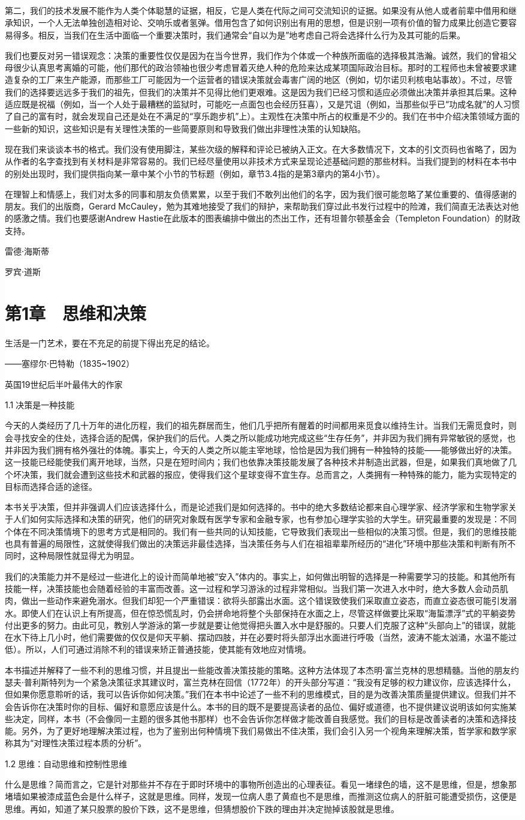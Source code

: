 第二，我们的技术发展不能作为人类个体聪慧的证据，相反，它是人类在代际之间可交流知识的证据。如果没有从他人或者前辈中借用和继承知识，一个人无法单独创造相对论、交响乐或者氢弹。借用包含了如何识别出有用的思想，但是识别一项有价值的智力成果比创造它要容易得多。相反，当我们在生活中面临一个重要决策时，我们通常会“自以为是”地考虑自己将会选择什么行为及其可能的后果。

我们也要反对另一错误观念：决策的重要性仅仅是因为在当今世界，我们作为个体或一个种族所面临的选择极其浩瀚。诚然，我们的曾祖父母很少认真思考离婚的可能，他们那代的政治领袖也很少考虑冒着灭绝人种的危险来达成某项国际政治目标。那时的工程师也未曾被要求建造复杂的工厂来生产能源，而那些工厂可能因为一个运营者的错误决策就会毒害广阔的地区（例如，切尔诺贝利核电站事故）。不过，尽管我们的选择要远远多于我们的祖先，但我们的决策并不见得比他们更艰难。这是因为我们已经习惯和适应必须做出决策并承担其后果。这种适应既是祝福（例如，当一个人处于最糟糕的监狱时，可能吃一点面包也会经历狂喜），又是咒诅（例如，当那些似乎已“功成名就”的人习惯了自己的富有时，就会发现自己还是处在不满足的“享乐跑步机”上）。主观性在决策中所占的权重是不少的。我们在书中介绍决策领域方面的一些新的知识，这些知识是有关理性决策的一些简要原则和导致我们做出非理性决策的认知缺陷。

现在我们来谈谈本书的格式。我们没有使用脚注，某些次级的解释和评论已被纳入正文。在大多数情况下，文本的引文页码也省略了，因为从作者的名字查找到有关材料是非常容易的。我们已经尽量使用以非技术方式来呈现论述基础问题的那些材料。当我们提到的材料在本书中的别处出现时，我们提供指向某一章中某个小节的节标题（例如，章节3.4指的是第3章内的第4小节）。

在理智上和情感上，我们对太多的同事和朋友负债累累，以至于我们不敢列出他们的名字，因为我们很可能忽略了某位重要的、值得感谢的朋友。我们的出版商，Gerard McCauley，勉为其难地接受了我们的辩护，来帮助我们穿过此书发行过程中的险滩，我们简直无法表达对他的感激之情。我们也要感谢Andrew Hastie在此版本的图表编排中做出的杰出工作，还有坦普尔顿基金会（Templeton Foundation）的财政支持。

雷德·海斯蒂

罗宾·道斯


# 第1章　思维和决策


生活是一门艺术，要在不充足的前提下得出充足的结论。

——塞缪尔·巴特勒（1835~1902）

英国19世纪后半叶最伟大的作家


1.1 决策是一种技能


今天的人类经历了几十万年的进化历程，我们的祖先群居而生，他们几乎把所有醒着的时间都用来觅食以维持生计。当我们无需觅食时，则会寻找安全的住处，选择合适的配偶，保护我们的后代。人类之所以能成功地完成这些“生存任务”，并非因为我们拥有异常敏锐的感觉，也并非因为我们拥有格外强壮的体魄。事实上，今天的人类之所以能主宰地球，恰恰是因为我们拥有一种独特的技能——能够做出好的决策。这一技能已经能使我们离开地球，当然，只是在短时间内；我们也依靠决策技能发展了各种技术并制造出武器，但是，如果我们真地做了几个坏决策，我们就会遭到这些技术和武器的报应，使得我们这个星球变得不宜生存。总而言之，人类拥有一种特殊的能力，能为实现特定的目标而选择合适的途径。

本书关乎决策，但并非强调人们应该选择什么，而是论述我们是如何选择的。书中的绝大多数结论都来自心理学家、经济学家和生物学家关于人们如何实际选择和决策的研究，他们的研究对象既有医学专家和金融专家，也有参加心理学实验的大学生。研究最重要的发现是：不同个体在不同决策情境下的思考方式是相同的。我们有一些共同的认知技能，它导致我们表现出一些相似的决策习惯。但是，我们的思维技能也具有普遍的局限性，这就使得我们做出的决策远非最佳选择，当决策任务与人们在祖祖辈辈所经历的“进化”环境中那些决策和判断有所不同时，这种局限性就显得尤为明显。

我们的决策能力并不是经过一些进化上的设计而简单地被“安入”体内的。事实上，如何做出明智的选择是一种需要学习的技能。和其他所有技能一样，决策技能也会随着经验的丰富而改善。这一过程和学习游泳的过程非常相似。当我们第一次进入水中时，绝大多数人会动员肌肉，做出一些动作来避免溺水。但我们却犯一个严重错误：欲将头部露出水面。这个错误致使我们采取直立姿态，而直立姿态很可能引发溺水。即使人们在认识上有所提高，但在惊恐慌乱时，仍会拼命地将整个头部保持在水面之上，尽管这样做要比采取“海蜇漂浮”式的平躺姿势付出更多的努力。由此可见，教别人学游泳的第一步就是要让他觉得把头置入水中是舒服的。只要人们克服了这种“头部向上”的错误，就能在水下待上几小时，他们需要做的仅仅是仰天平躺、摆动四肢，并在必要时将头部浮出水面进行呼吸（当然，波涛不能太汹涌，水温不能过低）。所以，人们可通过消除不利的错误来矫正普通技能，使其能有效地应对情境。

本书描述并解释了一些不利的思维习惯，并且提出一些能改善决策技能的策略。这种方法体现了本杰明·富兰克林的思想精髓。当他的朋友约瑟夫·普利斯特列为一个紧急决策征求其建议时，富兰克林在回信（1772年）的开头部分写道：“我没有足够的权力建议你，应该选择什么，但如果你愿意聆听的话，我可以告诉你如何决策。”我们在本书中论述了一些不利的思维模式，目的是为改善决策质量提供建议。但我们并不会告诉你在决策时你的目标、偏好和意愿应该是什么。本书的目的既不是要提高读者的品位、偏好或道德，也不提供建议说明该如何实施某些决定，同样，本书（不会像同一主题的很多其他书那样）也不会告诉你怎样做才能改善自我感觉。我们的目标是改善读者的决策和选择技能。另外，为了更好地理解决策过程，也为了鉴别出何种情境下我们易做出不佳决策，我们会引入另一个视角来理解决策，哲学家和数学家称其为“对理性决策过程本质的分析”。


1.2 思维：自动思维和控制性思维


什么是思维？简而言之，它是针对那些并不存在于即时环境中的事物所创造出的心理表征。看见一堵绿色的墙，这不是思维，但是，想象那堵墙如果被漆成蓝色会是什么样子，这就是思维。同样，发现一位病人患了黄疸也不是思维，而推测这位病人的肝脏可能遭受损伤，这便是思维。再如，知道了某只股票的股价下跌，这不是思维，但猜想股价下跌的理由并决定抛掉该股就是思维。
